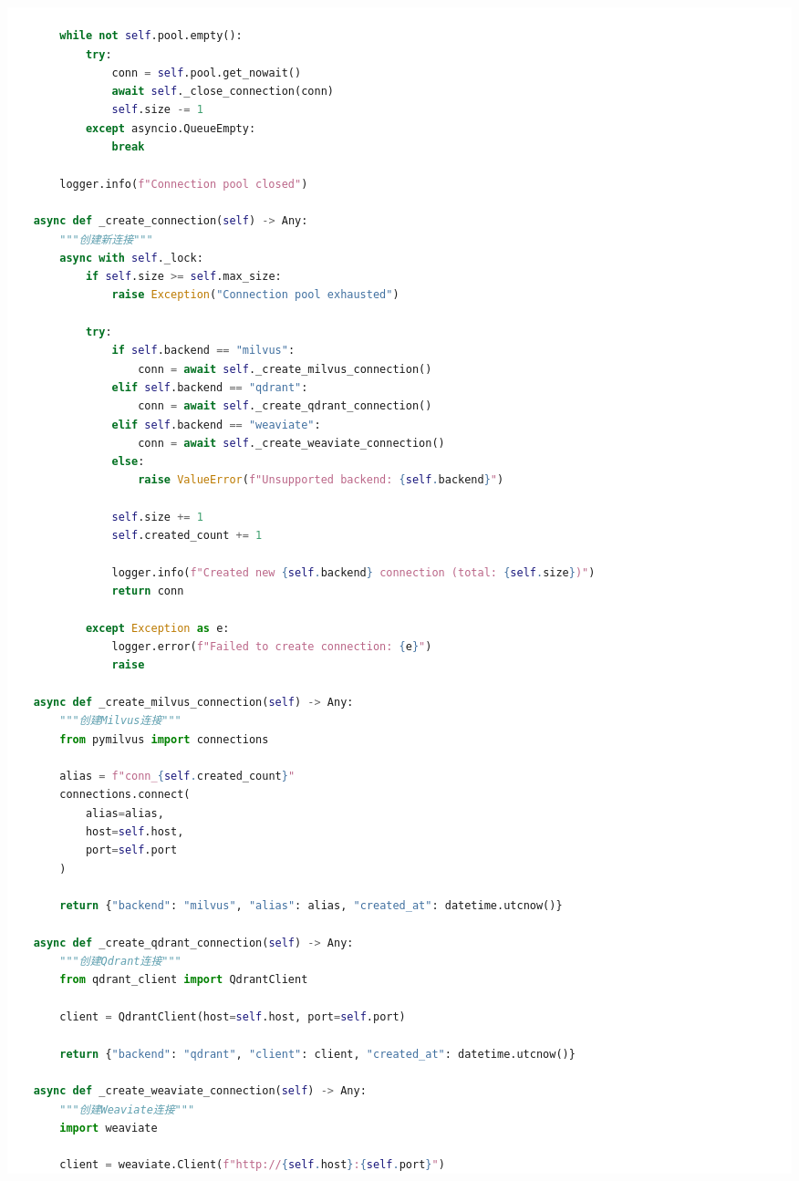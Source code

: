 ```14:229:algo/vector-store-adapter/app/core/connection_pool.py

        while not self.pool.empty():
            try:
                conn = self.pool.get_nowait()
                await self._close_connection(conn)
                self.size -= 1
            except asyncio.QueueEmpty:
                break

        logger.info(f"Connection pool closed")

    async def _create_connection(self) -> Any:
        """创建新连接"""
        async with self._lock:
            if self.size >= self.max_size:
                raise Exception("Connection pool exhausted")

            try:
                if self.backend == "milvus":
                    conn = await self._create_milvus_connection()
                elif self.backend == "qdrant":
                    conn = await self._create_qdrant_connection()
                elif self.backend == "weaviate":
                    conn = await self._create_weaviate_connection()
                else:
                    raise ValueError(f"Unsupported backend: {self.backend}")

                self.size += 1
                self.created_count += 1

                logger.info(f"Created new {self.backend} connection (total: {self.size})")
                return conn

            except Exception as e:
                logger.error(f"Failed to create connection: {e}")
                raise

    async def _create_milvus_connection(self) -> Any:
        """创建Milvus连接"""
        from pymilvus import connections

        alias = f"conn_{self.created_count}"
        connections.connect(
            alias=alias,
            host=self.host,
            port=self.port
        )

        return {"backend": "milvus", "alias": alias, "created_at": datetime.utcnow()}

    async def _create_qdrant_connection(self) -> Any:
        """创建Qdrant连接"""
        from qdrant_client import QdrantClient

        client = QdrantClient(host=self.host, port=self.port)

        return {"backend": "qdrant", "client": client, "created_at": datetime.utcnow()}

    async def _create_weaviate_connection(self) -> Any:
        """创建Weaviate连接"""
        import weaviate

        client = weaviate.Client(f"http://{self.host}:{self.port}")
```